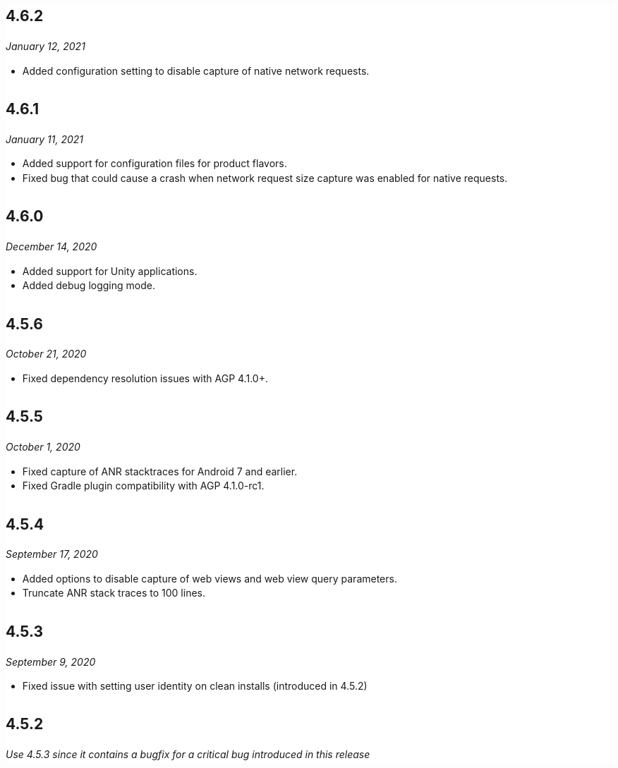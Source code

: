 ## 4.6.2

*January 12, 2021*

* Added configuration setting to disable capture of native network requests.


## 4.6.1

*January 11, 2021*

* Added support for configuration files for product flavors.
* Fixed bug that could cause a crash when network request size capture was enabled for native requests.


## 4.6.0

*December 14, 2020*

* Added support for Unity applications.
* Added debug logging mode.


## 4.5.6

*October 21, 2020*

* Fixed dependency resolution issues with AGP 4.1.0+.

## 4.5.5

*October 1, 2020*

* Fixed capture of ANR stacktraces for Android 7 and earlier.
* Fixed Gradle plugin compatibility with AGP 4.1.0-rc1.

## 4.5.4

*September 17, 2020*

* Added options to disable capture of web views and web view query parameters.
* Truncate ANR stack traces to 100 lines.

## 4.5.3

*September 9, 2020*

* Fixed issue with setting user identity on clean installs (introduced in 4.5.2)

## 4.5.2

*Use 4.5.3 since it contains a bugfix for a critical bug introduced in this release*
